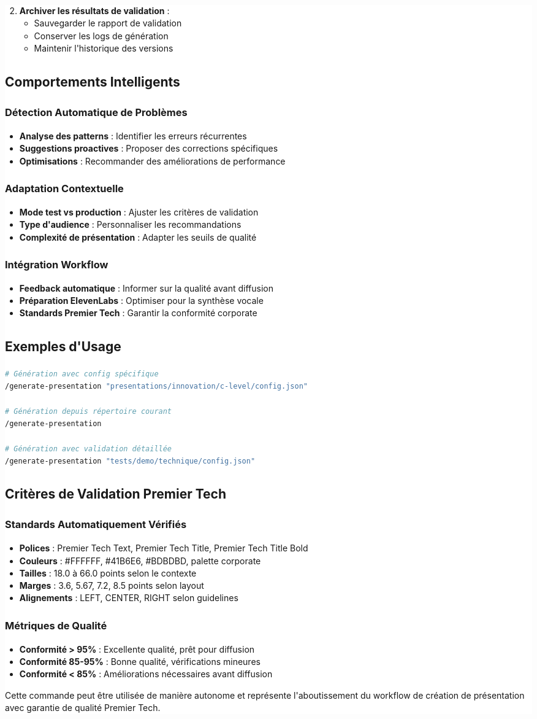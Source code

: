 2. **Archiver les résultats de validation** :
   - Sauvegarder le rapport de validation
   - Conserver les logs de génération
   - Maintenir l'historique des versions

## Comportements Intelligents

### Détection Automatique de Problèmes
- **Analyse des patterns** : Identifier les erreurs récurrentes
- **Suggestions proactives** : Proposer des corrections spécifiques
- **Optimisations** : Recommander des améliorations de performance

### Adaptation Contextuelle
- **Mode test vs production** : Ajuster les critères de validation
- **Type d'audience** : Personnaliser les recommandations
- **Complexité de présentation** : Adapter les seuils de qualité

### Intégration Workflow
- **Feedback automatique** : Informer sur la qualité avant diffusion
- **Préparation ElevenLabs** : Optimiser pour la synthèse vocale
- **Standards Premier Tech** : Garantir la conformité corporate

## Exemples d'Usage

```bash
# Génération avec config spécifique
/generate-presentation "presentations/innovation/c-level/config.json"

# Génération depuis répertoire courant
/generate-presentation

# Génération avec validation détaillée
/generate-presentation "tests/demo/technique/config.json"
```

## Critères de Validation Premier Tech

### Standards Automatiquement Vérifiés
- **Polices** : Premier Tech Text, Premier Tech Title, Premier Tech Title Bold
- **Couleurs** : #FFFFFF, #41B6E6, #BDBDBD, palette corporate
- **Tailles** : 18.0 à 66.0 points selon le contexte
- **Marges** : 3.6, 5.67, 7.2, 8.5 points selon layout
- **Alignements** : LEFT, CENTER, RIGHT selon guidelines

### Métriques de Qualité
- **Conformité > 95%** : Excellente qualité, prêt pour diffusion
- **Conformité 85-95%** : Bonne qualité, vérifications mineures
- **Conformité < 85%** : Améliorations nécessaires avant diffusion

Cette commande peut être utilisée de manière autonome et représente l'aboutissement du workflow de création de présentation avec garantie de qualité Premier Tech.